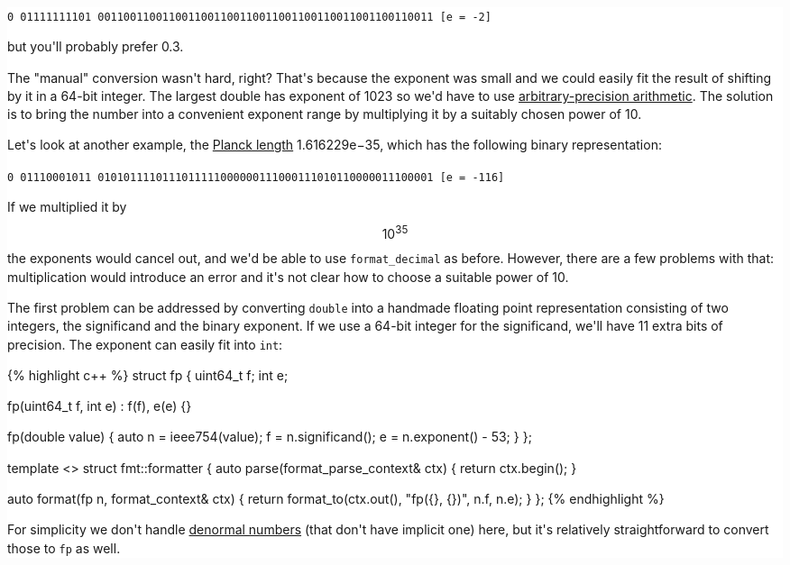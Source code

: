 ```
0 01111111101 0011001100110011001100110011001100110011001100110011 [e = -2]
```
but you'll probably prefer 0.3.

The "manual" conversion wasn't hard, right? That's because the exponent was
small and we could easily fit the result of shifting by it in a 64-bit
integer. The largest double has exponent of 1023 so we'd have to use
[arbitrary-precision arithmetic](https://en.wikipedia.org/wiki/Arbitrary-precision_arithmetic).
The solution is to bring the number into a convenient exponent range by
multiplying it by a suitably chosen power of 10.

Let's look at another example, the [Planck length](
https://en.wikipedia.org/wiki/Planck_length) 1.616229e−35, which has the
following binary representation:

```
0 01110001011 0101011110111011111000000111000111010110000011100001 [e = -116]
```

If we multiplied it by $$ 10^{35} $$ the exponents would cancel out, and we'd be
able to use `format_decimal` as before. However, there are a few
problems with that: multiplication would introduce an error and it's not clear
how to choose a suitable power of 10.

The first problem can be addressed by converting `double` into a handmade
floating point representation consisting of two
integers, the significand and the binary exponent. If we use a 64-bit integer
for the significand, we'll have 11 extra bits of precision. The exponent can
easily fit into `int`:

{% highlight c++ %}
struct fp {
  uint64_t f;
  int e;

  fp(uint64_t f, int e) : f(f), e(e) {}
  
  fp(double value) {
    auto n = ieee754(value);
    f = n.significand();
    e = n.exponent() - 53;
  }
};

template <>
struct fmt::formatter<fp> {
  auto parse(format_parse_context& ctx) { return ctx.begin(); }

  auto format(fp n, format_context& ctx) {
    return format_to(ctx.out(), "fp({}, {})", n.f, n.e);
  }
};
{% endhighlight %}

For simplicity we don't handle [denormal numbers](
https://en.wikipedia.org/wiki/Denormal_number) (that don't have implicit one)
here, but it's relatively straightforward to convert those to `fp` as well.
